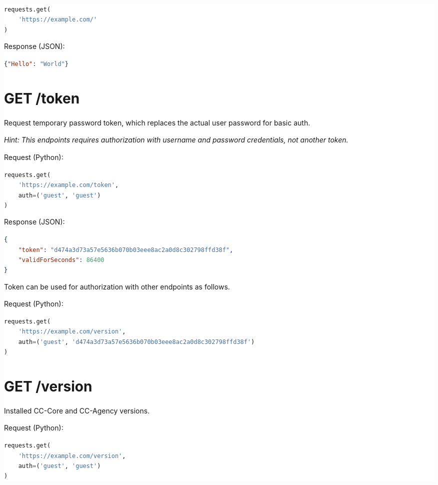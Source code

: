 ```python
requests.get(
    'https://example.com/'
)
```

Response (JSON):

```json
{"Hello": "World"}
```

# GET /token

Request temporary password token, which replaces the actual user password for basic auth.

*Hint: This endpoints requires authorization with username and password credentials, not another token.*

Request (Python):

```python
requests.get(
    'https://example.com/token',
    auth=('guest', 'guest')
)
```

Response (JSON):

```json
{
    "token": "d474a3d73a57e5636b070b03eee8ac2a0d8c302798ffd38f",
    "validForSeconds": 86400
}
```

Token can be used for authorization with other endpoints as follows.

Request (Python):

```python
requests.get(
    'https://example.com/version',
    auth=('guest', 'd474a3d73a57e5636b070b03eee8ac2a0d8c302798ffd38f')
)
```


# GET /version

Installed CC-Core and CC-Agency versions.

Request (Python):

```python
requests.get(
    'https://example.com/version',
    auth=('guest', 'guest')
)
```
